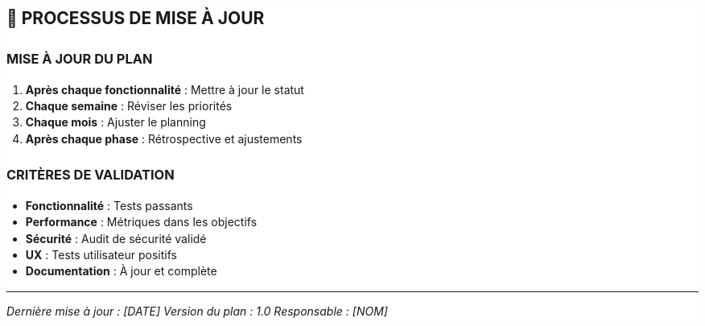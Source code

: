 
## 🔄 PROCESSUS DE MISE À JOUR

### MISE À JOUR DU PLAN
1. **Après chaque fonctionnalité** : Mettre à jour le statut
2. **Chaque semaine** : Réviser les priorités
3. **Chaque mois** : Ajuster le planning
4. **Après chaque phase** : Rétrospective et ajustements

### CRITÈRES DE VALIDATION
- **Fonctionnalité** : Tests passants
- **Performance** : Métriques dans les objectifs
- **Sécurité** : Audit de sécurité validé
- **UX** : Tests utilisateur positifs
- **Documentation** : À jour et complète

---

*Dernière mise à jour : [DATE]*
*Version du plan : 1.0*
*Responsable : [NOM]* 